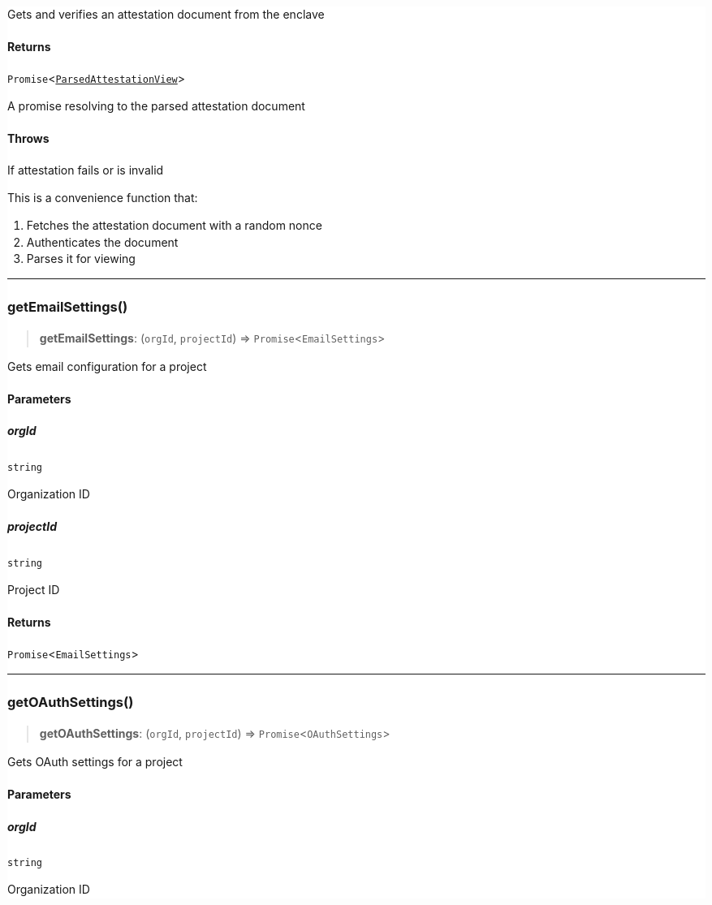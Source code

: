 Gets and verifies an attestation document from the enclave

#### Returns

`Promise`\<[`ParsedAttestationView`](ParsedAttestationView.md)\>

A promise resolving to the parsed attestation document

#### Throws

If attestation fails or is invalid

This is a convenience function that:
1. Fetches the attestation document with a random nonce
2. Authenticates the document
3. Parses it for viewing

***

### getEmailSettings()

> **getEmailSettings**: (`orgId`, `projectId`) => `Promise`\<`EmailSettings`\>

Gets email configuration for a project

#### Parameters

##### orgId

`string`

Organization ID

##### projectId

`string`

Project ID

#### Returns

`Promise`\<`EmailSettings`\>

***

### getOAuthSettings()

> **getOAuthSettings**: (`orgId`, `projectId`) => `Promise`\<`OAuthSettings`\>

Gets OAuth settings for a project

#### Parameters

##### orgId

`string`

Organization ID
